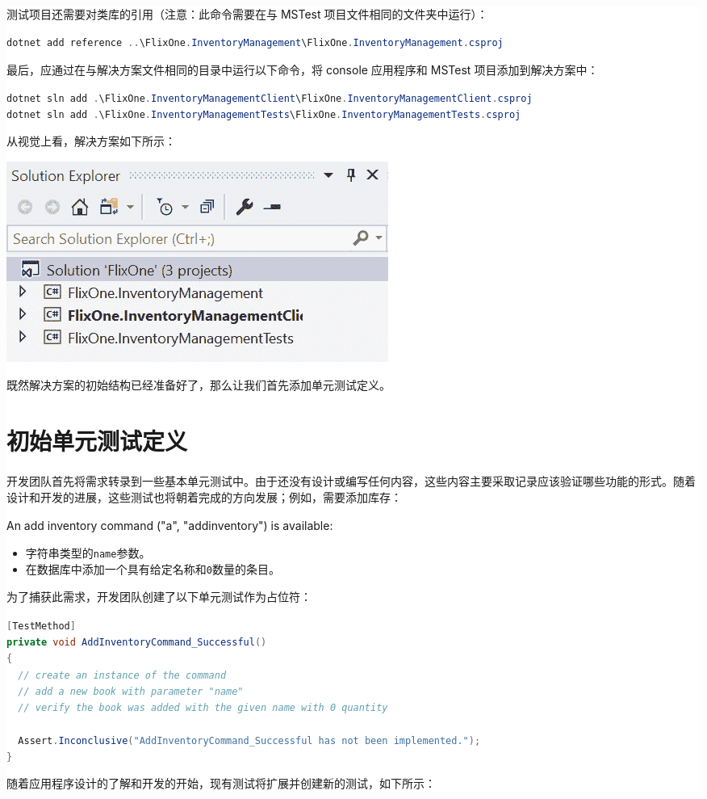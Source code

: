 测试项目还需要对类库的引用（注意：此命令需要在与 MSTest 项目文件相同的文件夹中运行）：

```cs
dotnet add reference ..\FlixOne.InventoryManagement\FlixOne.InventoryManagement.csproj
```

最后，应通过在与解决方案文件相同的目录中运行以下命令，将 console 应用程序和 MSTest 项目添加到解决方案中：

```cs
dotnet sln add .\FlixOne.InventoryManagementClient\FlixOne.InventoryManagementClient.csproj
dotnet sln add .\FlixOne.InventoryManagementTests\FlixOne.InventoryManagementTests.csproj
```

从视觉上看，解决方案如下所示：

![](img/7e47db76-ac52-4e8b-8866-1db9a03d4ebf.png)

既然解决方案的初始结构已经准备好了，那么让我们首先添加单元测试定义。

# 初始单元测试定义

开发团队首先将需求转录到一些基本单元测试中。由于还没有设计或编写任何内容，这些内容主要采取记录应该验证哪些功能的形式。随着设计和开发的进展，这些测试也将朝着完成的方向发展；例如，需要添加库存：

An add inventory command ("a", "addinventory") is available:

*   字符串类型的`name`参数。
*   在数据库中添加一个具有给定名称和`0`数量的条目。

为了捕获此需求，开发团队创建了以下单元测试作为占位符：

```cs
[TestMethod]
private void AddInventoryCommand_Successful()
{
  // create an instance of the command
  // add a new book with parameter "name"
  // verify the book was added with the given name with 0 quantity

  Assert.Inconclusive("AddInventoryCommand_Successful has not been implemented.");
}
```

随着应用程序设计的了解和开发的开始，现有测试将扩展并创建新的测试，如下所示：
